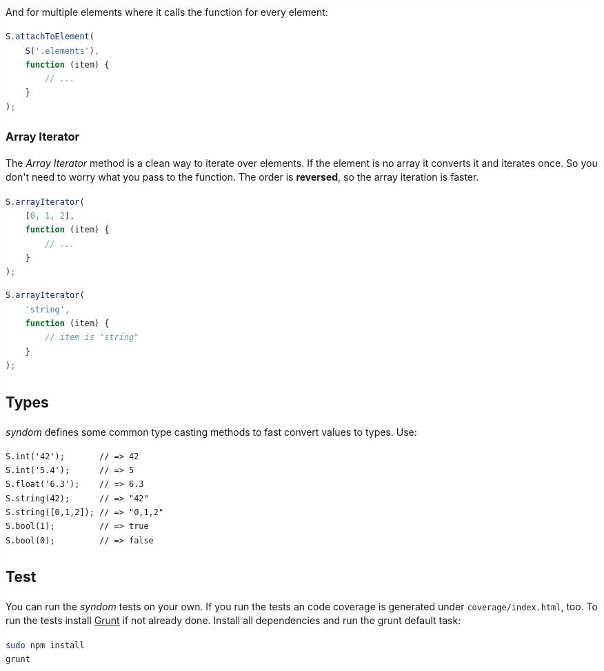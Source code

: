 And for multiple elements where it calls the function for every element:

```javascript
S.attachToElement(
    S('.elements'),
    function (item) {
        // ...
    }
);
```

### Array Iterator

The *Array Iterator* method is a clean way to iterate over elements. If the element is no array it converts it and iterates once. So you don't need to worry what you pass to the function. The order is **reversed**, so the array iteration is faster.

```javascript
S.arrayIterator(
    [0, 1, 2],
    function (item) {
        // ...
    }
);
```

```javascript
S.arrayIterator(
    'string',
    function (item) {
        // item is "string"
    }
);
```

## Types

*syndom* defines some common type casting methods to fast convert values to types. Use:

```
S.int('42');       // => 42
S.int('5.4');      // => 5
S.float('6.3');    // => 6.3
S.string(42);      // => "42"
S.string([0,1,2]); // => "0,1,2"
S.bool(1);         // => true
S.bool(0);         // => false
```

## Test

You can run the *syndom* tests on your own. If you run the tests an code coverage is generated under `coverage/index.html`, too. To run the tests install [Grunt](http://gruntjs.com/getting-started) if not already done. Install all dependencies and run the grunt default task:

```sh
sudo npm install
grunt
```
